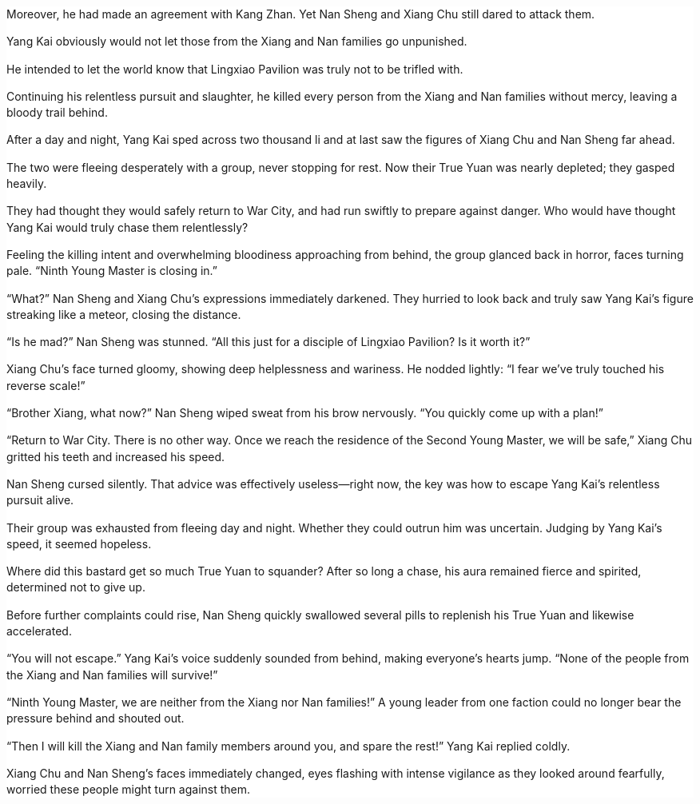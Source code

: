 Moreover, he had made an agreement with Kang Zhan. Yet Nan Sheng and Xiang Chu still dared to attack them.

Yang Kai obviously would not let those from the Xiang and Nan families go unpunished.

He intended to let the world know that Lingxiao Pavilion was truly not to be trifled with.

Continuing his relentless pursuit and slaughter, he killed every person from the Xiang and Nan families without mercy, leaving a bloody trail behind.

After a day and night, Yang Kai sped across two thousand li and at last saw the figures of Xiang Chu and Nan Sheng far ahead.

The two were fleeing desperately with a group, never stopping for rest. Now their True Yuan was nearly depleted; they gasped heavily.

They had thought they would safely return to War City, and had run swiftly to prepare against danger. Who would have thought Yang Kai would truly chase them relentlessly?

Feeling the killing intent and overwhelming bloodiness approaching from behind, the group glanced back in horror, faces turning pale. “Ninth Young Master is closing in.”

“What?” Nan Sheng and Xiang Chu’s expressions immediately darkened. They hurried to look back and truly saw Yang Kai’s figure streaking like a meteor, closing the distance.

“Is he mad?” Nan Sheng was stunned. “All this just for a disciple of Lingxiao Pavilion? Is it worth it?”

Xiang Chu’s face turned gloomy, showing deep helplessness and wariness. He nodded lightly: “I fear we’ve truly touched his reverse scale!”

“Brother Xiang, what now?” Nan Sheng wiped sweat from his brow nervously. “You quickly come up with a plan!”

“Return to War City. There is no other way. Once we reach the residence of the Second Young Master, we will be safe,” Xiang Chu gritted his teeth and increased his speed.

Nan Sheng cursed silently. That advice was effectively useless—right now, the key was how to escape Yang Kai’s relentless pursuit alive.

Their group was exhausted from fleeing day and night. Whether they could outrun him was uncertain. Judging by Yang Kai’s speed, it seemed hopeless.

Where did this bastard get so much True Yuan to squander? After so long a chase, his aura remained fierce and spirited, determined not to give up.

Before further complaints could rise, Nan Sheng quickly swallowed several pills to replenish his True Yuan and likewise accelerated.

“You will not escape.” Yang Kai’s voice suddenly sounded from behind, making everyone’s hearts jump. “None of the people from the Xiang and Nan families will survive!”

“Ninth Young Master, we are neither from the Xiang nor Nan families!” A young leader from one faction could no longer bear the pressure behind and shouted out.

“Then I will kill the Xiang and Nan family members around you, and spare the rest!” Yang Kai replied coldly.

Xiang Chu and Nan Sheng’s faces immediately changed, eyes flashing with intense vigilance as they looked around fearfully, worried these people might turn against them.
